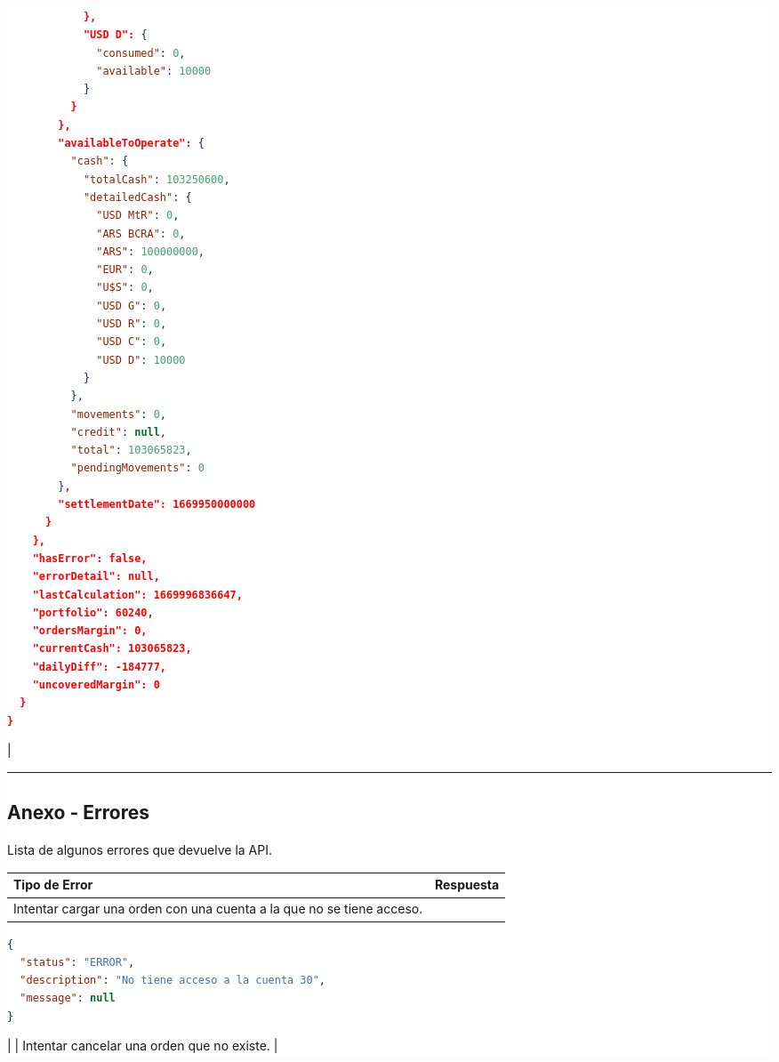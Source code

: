 ```json
            },
            "USD D": {
              "consumed": 0,
              "available": 10000
            }
          }
        },
        "availableToOperate": {
          "cash": {
            "totalCash": 103250600,
            "detailedCash": {
              "USD MtR": 0,
              "ARS BCRA": 0,
              "ARS": 100000000,
              "EUR": 0,
              "U$S": 0,
              "USD G": 0,
              "USD R": 0,
              "USD C": 0,
              "USD D": 10000
            }
          },
          "movements": 0,
          "credit": null,
          "total": 103065823,
          "pendingMovements": 0
        },
        "settlementDate": 1669950000000
      }
    },
    "hasError": false,
    "errorDetail": null,
    "lastCalculation": 1669996836647,
    "portfolio": 60240,
    "ordersMargin": 0,
    "currentCash": 103065823,
    "dailyDiff": -184777,
    "uncoveredMargin": 0
  }
}
```
|

---

## Anexo - Errores

Lista de algunos errores que devuelve la API.

| Tipo de Error | Respuesta |
| :--- | :--- |
| Intentar cargar una orden con una cuenta a la que no se tiene acceso. |
```json
{
  "status": "ERROR",
  "description": "No tiene acceso a la cuenta 30",
  "message": null
}
```
|
| Intentar cancelar una orden que no existe. |